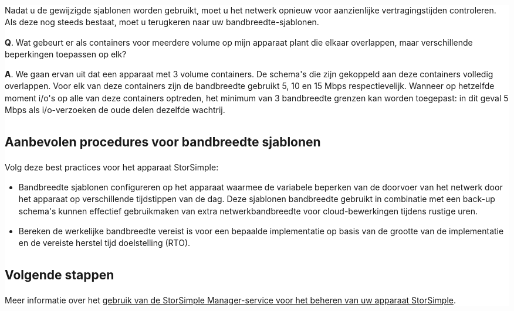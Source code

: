 Nadat u de gewijzigde sjablonen worden gebruikt, moet u het netwerk opnieuw voor aanzienlijke vertragingstijden controleren. Als deze nog steeds bestaat, moet u terugkeren naar uw bandbreedte-sjablonen.

**Q**. Wat gebeurt er als containers voor meerdere volume op mijn apparaat plant die elkaar overlappen, maar verschillende beperkingen toepassen op elk?

**A**. We gaan ervan uit dat een apparaat met 3 volume containers. De schema's die zijn gekoppeld aan deze containers volledig overlappen. Voor elk van deze containers zijn de bandbreedte gebruikt 5, 10 en 15 Mbps respectievelijk. Wanneer op hetzelfde moment i/o's op alle van deze containers optreden, het minimum van 3 bandbreedte grenzen kan worden toegepast: in dit geval 5 Mbps als i/o-verzoeken de oude delen dezelfde wachtrij.

## <a name="best-practices-for-bandwidth-templates"></a>Aanbevolen procedures voor bandbreedte sjablonen

Volg deze best practices voor het apparaat StorSimple:

- Bandbreedte sjablonen configureren op het apparaat waarmee de variabele beperken van de doorvoer van het netwerk door het apparaat op verschillende tijdstippen van de dag. Deze sjablonen bandbreedte gebruikt in combinatie met een back-up schema's kunnen effectief gebruikmaken van extra netwerkbandbreedte voor cloud-bewerkingen tijdens rustige uren.

- Bereken de werkelijke bandbreedte vereist is voor een bepaalde implementatie op basis van de grootte van de implementatie en de vereiste herstel tijd doelstelling (RTO).

## <a name="next-steps"></a>Volgende stappen

Meer informatie over het [gebruik van de StorSimple Manager-service voor het beheren van uw apparaat StorSimple](storsimple-manager-service-administration.md).
